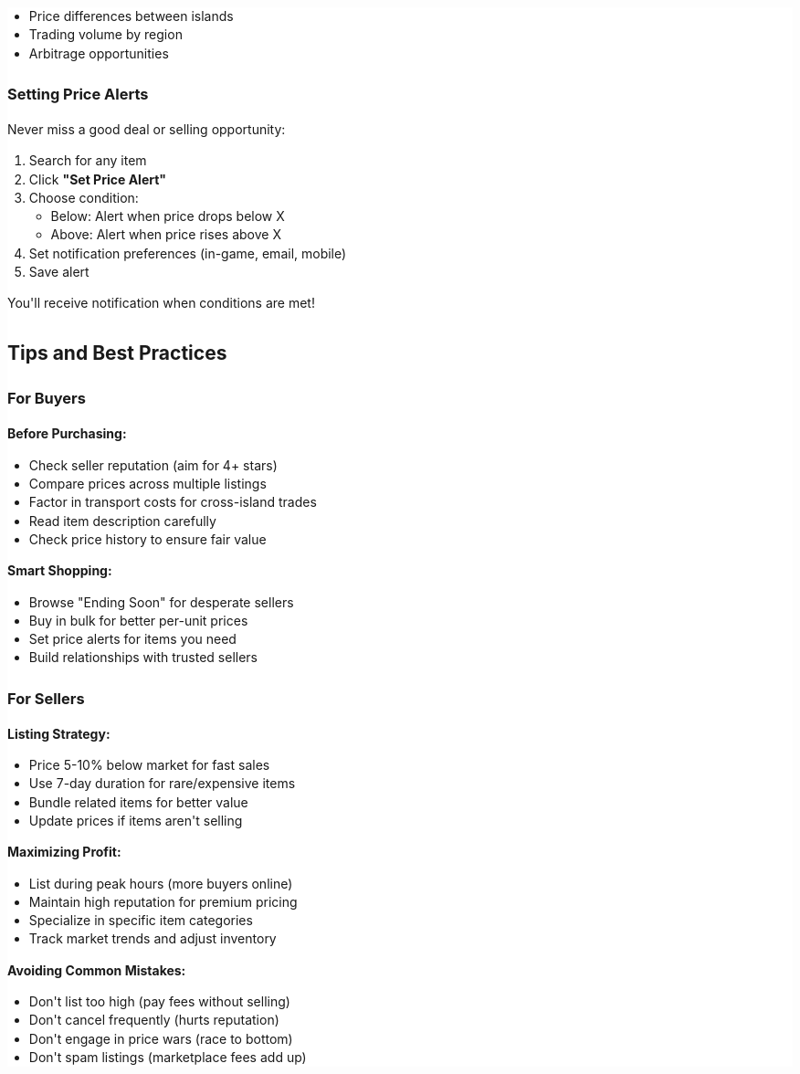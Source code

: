 - Price differences between islands
- Trading volume by region
- Arbitrage opportunities

### Setting Price Alerts

Never miss a good deal or selling opportunity:

1. Search for any item
2. Click **"Set Price Alert"**
3. Choose condition:
   - Below: Alert when price drops below X
   - Above: Alert when price rises above X
4. Set notification preferences (in-game, email, mobile)
5. Save alert

You'll receive notification when conditions are met!

## Tips and Best Practices

### For Buyers

**Before Purchasing:**

- Check seller reputation (aim for 4+ stars)
- Compare prices across multiple listings
- Factor in transport costs for cross-island trades
- Read item description carefully
- Check price history to ensure fair value

**Smart Shopping:**

- Browse "Ending Soon" for desperate sellers
- Buy in bulk for better per-unit prices
- Set price alerts for items you need
- Build relationships with trusted sellers

### For Sellers

**Listing Strategy:**

- Price 5-10% below market for fast sales
- Use 7-day duration for rare/expensive items
- Bundle related items for better value
- Update prices if items aren't selling

**Maximizing Profit:**

- List during peak hours (more buyers online)
- Maintain high reputation for premium pricing
- Specialize in specific item categories
- Track market trends and adjust inventory

**Avoiding Common Mistakes:**

- Don't list too high (pay fees without selling)
- Don't cancel frequently (hurts reputation)
- Don't engage in price wars (race to bottom)
- Don't spam listings (marketplace fees add up)
